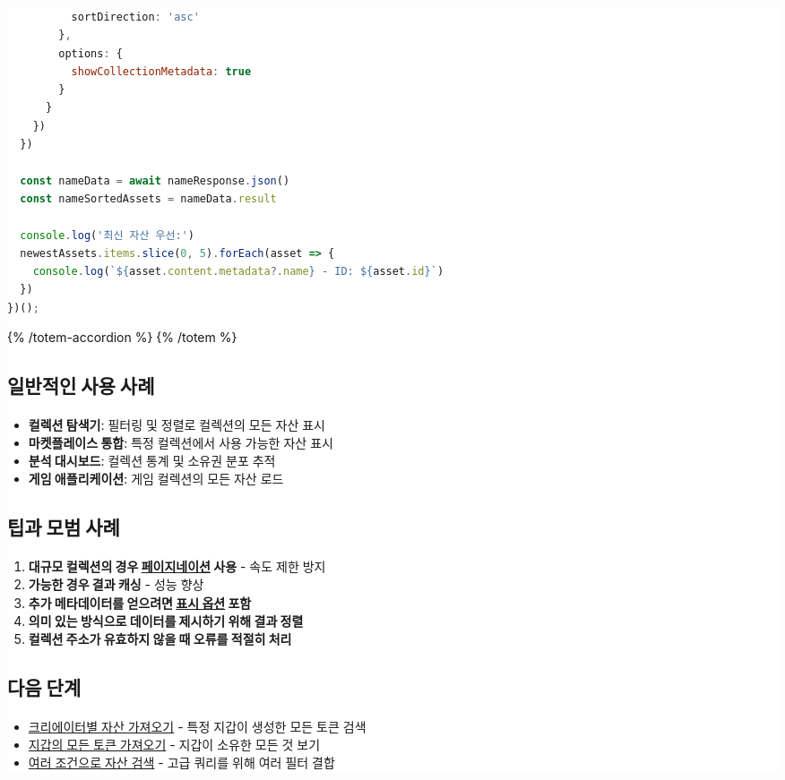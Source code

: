 ```javascript
          sortDirection: 'asc'
        },
        options: {
          showCollectionMetadata: true
        }
      }
    })
  })

  const nameData = await nameResponse.json()
  const nameSortedAssets = nameData.result

  console.log('최신 자산 우선:')
  newestAssets.items.slice(0, 5).forEach(asset => {
    console.log(`${asset.content.metadata?.name} - ID: ${asset.id}`)
  })
})();
```
{% /totem-accordion %}
{% /totem %}

## 일반적인 사용 사례

- **컬렉션 탐색기**: 필터링 및 정렬로 컬렉션의 모든 자산 표시
- **마켓플레이스 통합**: 특정 컬렉션에서 사용 가능한 자산 표시
- **분석 대시보드**: 컬렉션 통계 및 소유권 분포 추적
- **게임 애플리케이션**: 게임 컬렉션의 모든 자산 로드

## 팁과 모범 사례

1. **대규모 컬렉션의 경우 [페이지네이션](/das-api/guides/pagination) 사용** - 속도 제한 방지
2. **가능한 경우 결과 캐싱** - 성능 향상
3. **추가 메타데이터를 얻으려면 [표시 옵션](/das-api/guides/display-options) 포함**
4. **의미 있는 방식으로 데이터를 제시하기 위해 결과 정렬**
5. **컬렉션 주소가 유효하지 않을 때 오류를 적절히 처리**

## 다음 단계

- [크리에이터별 자산 가져오기](/das-api/methods/get-assets-by-creator) - 특정 지갑이 생성한 모든 토큰 검색
- [지갑의 모든 토큰 가져오기](/das-api/guides/get-wallet-tokens) - 지갑이 소유한 모든 것 보기
- [여러 조건으로 자산 검색](/das-api/guides/search-by-criteria) - 고급 쿼리를 위해 여러 필터 결합
